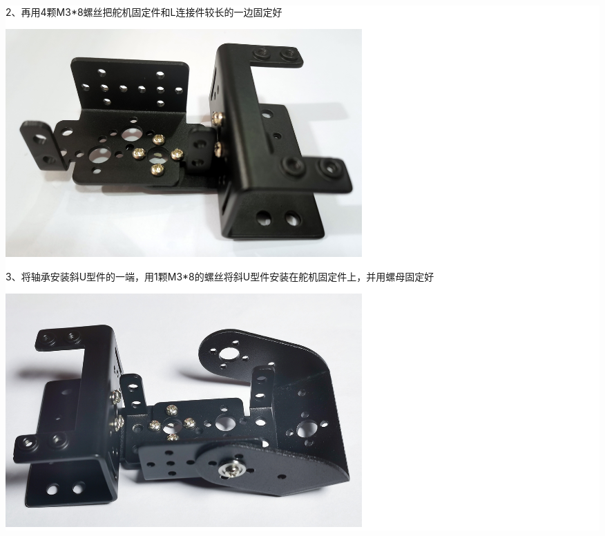 2、再用4颗M3*8螺丝把舵机固定件和L连接件较长的一边固定好

<img src="../img/arduinoche/29.jpg" width=60% />


3、将轴承安装斜U型件的一端，用1颗M3*8的螺丝将斜U型件安装在舵机固定件上，并用螺母固定好

<img src="../img/arduinoche/30.jpg" width=60% />
